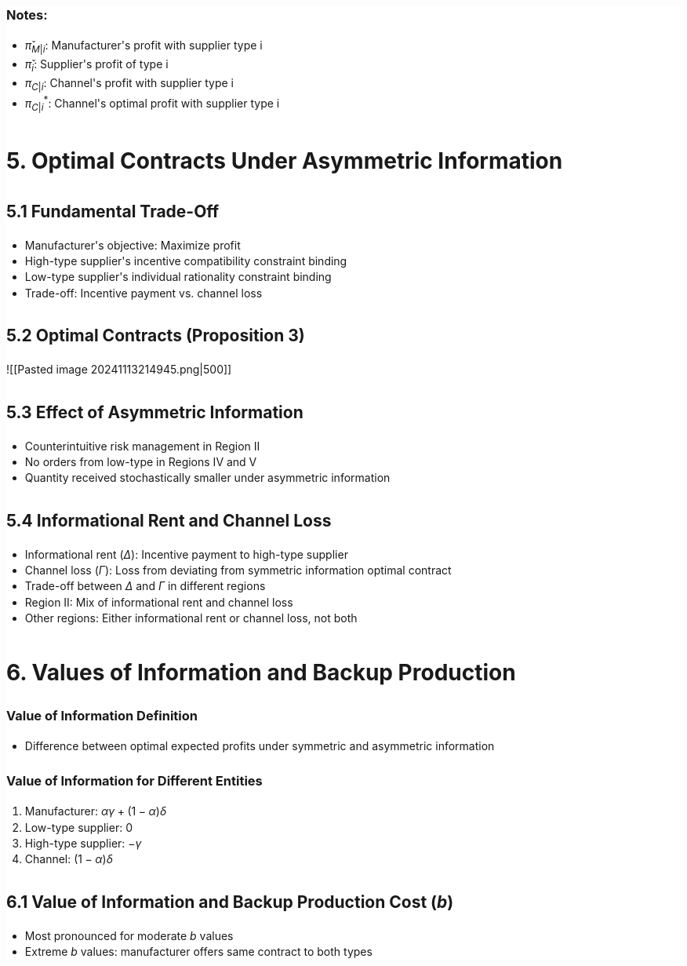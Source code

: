 ### Notes:
- $π̌_{M|i}$: Manufacturer's profit with supplier type i
- $π̌_i$: Supplier's profit of type i
- $π_{C|i}$: Channel's profit with supplier type i
- $π^*_{C|i}$: Channel's optimal profit with supplier type i


# 5. Optimal Contracts Under Asymmetric Information

## 5.1 Fundamental Trade-Off
- Manufacturer's objective: Maximize profit
- High-type supplier's incentive compatibility constraint binding
- Low-type supplier's individual rationality constraint binding
- Trade-off: Incentive payment vs. channel loss

## 5.2 Optimal Contracts (Proposition 3)
![[Pasted image 20241113214945.png|500]]
## 5.3 Effect of Asymmetric Information
- Counterintuitive risk management in Region II
- No orders from low-type in Regions IV and V
- Quantity received stochastically smaller under asymmetric information

## 5.4 Informational Rent and Channel Loss
- Informational rent ($Δ$): Incentive payment to high-type supplier
- Channel loss ($Γ$): Loss from deviating from symmetric information optimal contract
- Trade-off between $Δ$ and $Γ$ in different regions
- Region II: Mix of informational rent and channel loss
- Other regions: Either informational rent or channel loss, not both


# 6. Values of Information and Backup Production

### Value of Information Definition
- Difference between optimal expected profits under symmetric and asymmetric information

### Value of Information for Different Entities
1. Manufacturer: $\alpha\gamma + (1-\alpha)\delta$
2. Low-type supplier: 0
3. High-type supplier: $-\gamma$
4. Channel: $(1-\alpha)\delta$

## 6.1 Value of Information and Backup Production Cost ($b$)
- Most pronounced for moderate $b$ values
- Extreme $b$ values: manufacturer offers same contract to both types
